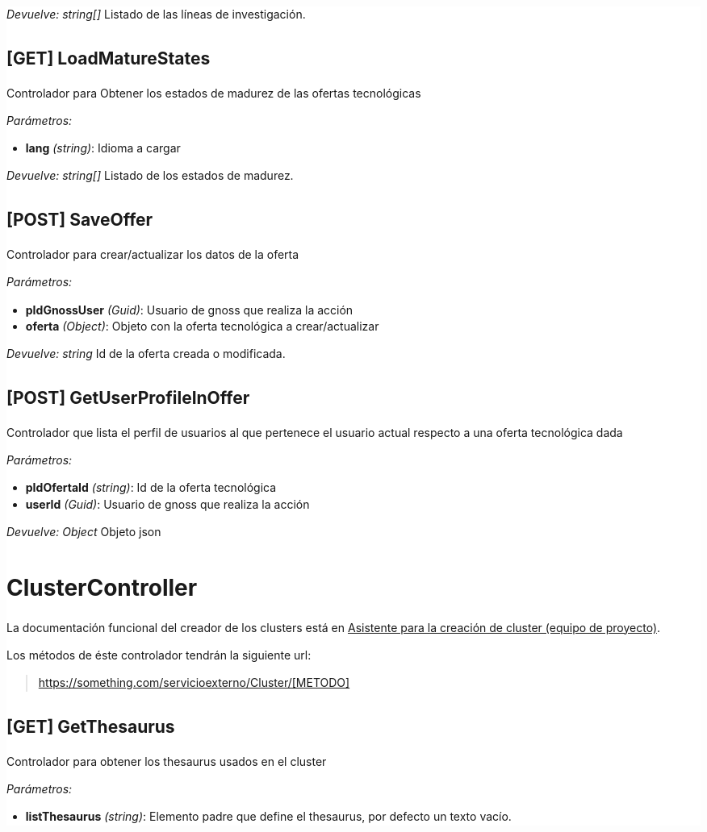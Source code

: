 *Devuelve:*
*string[]* Listado de las líneas de investigación.



## [GET] LoadMatureStates
Controlador para Obtener los estados de madurez de las ofertas tecnológicas

*Parámetros:*
 - **lang** *(string)*: Idioma a cargar
 
*Devuelve:*
*string[]* Listado de los estados de madurez.



## [POST] SaveOffer
Controlador para crear/actualizar los datos de la oferta

*Parámetros:*
 - **pIdGnossUser** *(Guid)*: Usuario de gnoss que realiza la acción
 - **oferta** *(Object)*: Objeto con la oferta tecnológica a crear/actualizar
 
*Devuelve:*
*string* Id de la oferta creada o modificada.



## [POST] GetUserProfileInOffer
Controlador que lista el perfil de usuarios al que pertenece el usuario actual respecto a una oferta tecnológica dada 

*Parámetros:*
 - **pIdOfertaId** *(string)*: Id de la oferta tecnológica
 - **userId** *(Guid)*: Usuario de gnoss que realiza la acción
 
*Devuelve:*
*Object* Objeto json




# ClusterController
La documentación funcional del creador de los clusters está en [Asistente para la creación de cluster (equipo de proyecto)](https://confluence.um.es/confluence/pages/viewpage.action?pageId=398786801).

Los métodos de éste controlador tendrán la siguiente url:
> https://something.com/servicioexterno/Cluster/[METODO]


## [GET] GetThesaurus
Controlador para obtener los thesaurus usados en el cluster

*Parámetros:*
 - **listThesaurus** *(string)*: Elemento padre que define el thesaurus, por defecto un texto vacío.
 